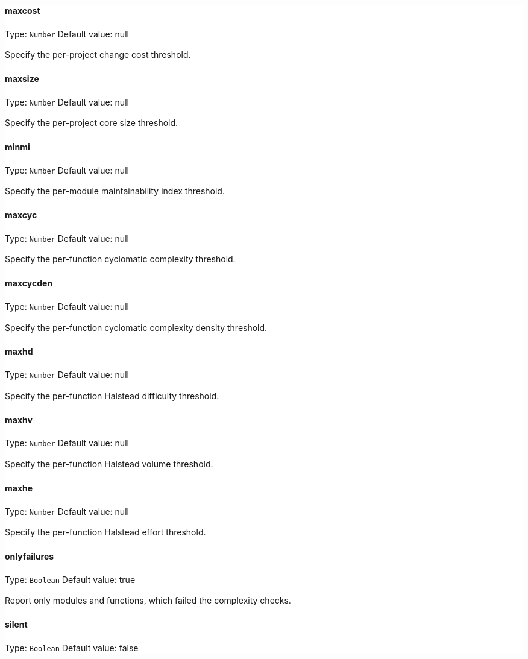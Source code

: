 #### maxcost <change cost>
Type: `Number`
Default value: null

Specify the per-project change cost threshold.

#### maxsize <core size>
Type: `Number`
Default value: null

Specify the per-project core size threshold.

#### minmi <maintainability index>
Type: `Number`
Default value: null

Specify the per-module maintainability index threshold.

#### maxcyc <cyclomatic complexity>
Type: `Number`
Default value: null

Specify the per-function cyclomatic complexity threshold.

#### maxcycden <cyclomatic density>
Type: `Number`
Default value: null

Specify the per-function cyclomatic complexity density threshold.

#### maxhd <halstead difficulty>
Type: `Number`
Default value: null

Specify the per-function Halstead difficulty threshold.

#### maxhv <halstead volume>
Type: `Number`
Default value: null

Specify the per-function Halstead volume threshold.

#### maxhe <halstead effort>
Type: `Number`
Default value: null

Specify the per-function Halstead effort threshold.

#### onlyfailures
Type: `Boolean`
Default value: true

Report only modules and functions, which failed the complexity checks.

#### silent
Type: `Boolean`
Default value: false
